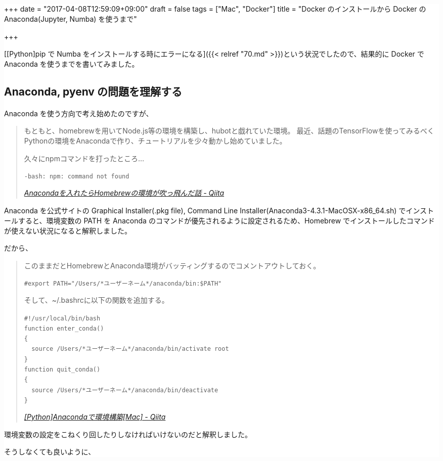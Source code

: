 +++
date = "2017-04-08T12:59:09+09:00"
draft = false
tags = ["Mac", "Docker"]
title = "Docker のインストールから Docker の Anaconda(Jupyter, Numba) を使うまで"

+++

[[Python]pip で Numba をインストールする時にエラーになる]({{< relref "70.md" >}})という状況でしたので、結果的に Docker で Anaconda を使うまでを書いてみました。



## Anaconda, pyenv の問題を理解する

Anaconda を使う方向で考え始めたのですが、

> もともと、homebrewを用いてNode.js等の環境を構築し、hubotと戯れていた環境。
> 最近、話題のTensorFlowを使ってみるべくPythonの環境をAnacondaで作り、チュートリアルを少々動かし始めていました。
>
>久々にnpmコマンドを打ったところ…
>
>     -bash: npm: command not found
>
> <cite>[Anacondaを入れたらHomebrewの環境が吹っ飛んだ話 - Qiita](http://qiita.com/spiky00/items/3f3ca3a2092e531ea1ad)</cite>

Anaconda を公式サイトの Graphical Installer(.pkg file), Command Line Installer(Anaconda3-4.3.1-MacOSX-x86_64.sh) でインストールすると、環境変数の PATH を Anaconda のコマンドが優先されるように設定されるため、Homebrew でインストールしたコマンドが使えない状況になると解釈しました。

だから、

> このままだとHomebrewとAnaconda環境がバッティングするのでコメントアウトしておく。
>
>     #export PATH="/Users/*ユーザーネーム*/anaconda/bin:$PATH"
>
> そして、~/.bashrcに以下の関数を追加する。
>
>     #!/usr/local/bin/bash
>     function enter_conda()
>     {
>       source /Users/*ユーザーネーム*/anaconda/bin/activate root
>     }
>     function quit_conda()
>     {
>       source /Users/*ユーザーネーム*/anaconda/bin/deactivate
>     }
>
> <cite>[[Python]Anacondaで環境構築[Mac] - Qiita](http://qiita.com/KDOG08/items/0cced521c327fb815982)</cite>

環境変数の設定をこねくり回したりしなければいけないのだと解釈しました。

そうしなくても良いように、
